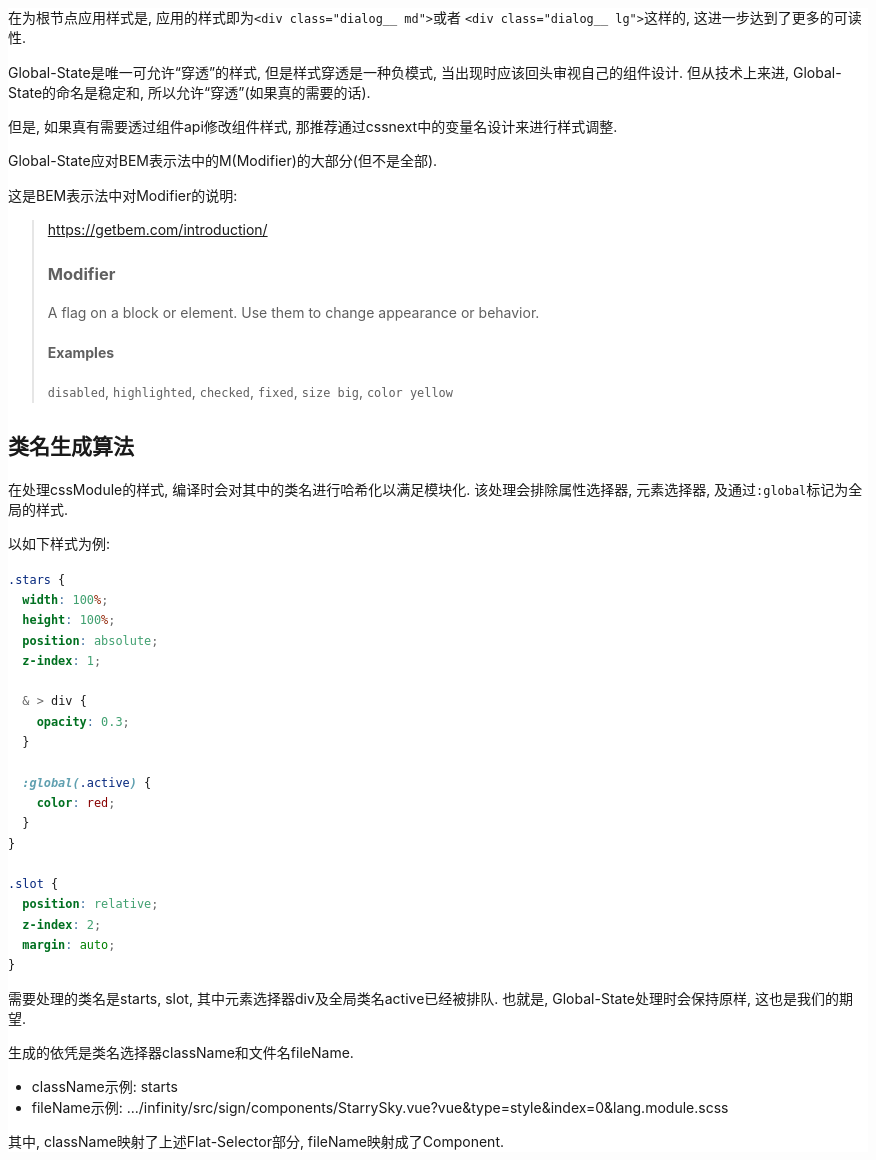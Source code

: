 在为根节点应用样式是, 应用的样式即为`<div class="dialog__ md">`或者 `<div class="dialog__ lg">`这样的, 这进一步达到了更多的可读性.

Global-State是唯一可允许“穿透”的样式, 但是样式穿透是一种负模式, 当出现时应该回头审视自己的组件设计.
但从技术上来进, Global-State的命名是稳定和, 所以允许“穿透”(如果真的需要的话).

但是, 如果真有需要透过组件api修改组件样式, 那推荐通过cssnext中的变量名设计来进行样式调整.

Global-State应对BEM表示法中的M(Modifier)的大部分(但不是全部).

这是BEM表示法中对Modifier的说明:

> <https://getbem.com/introduction/>
>
> ### Modifier
>
> A flag on a block or element. Use them to change appearance or behavior.
>
> #### Examples
>
> `disabled`, `highlighted`, `checked`, `fixed`, `size big`, `color yellow`

## 类名生成算法

在处理cssModule的样式, 编译时会对其中的类名进行哈希化以满足模块化.
该处理会排除属性选择器, 元素选择器, 及通过`:global`标记为全局的样式.

以如下样式为例:

```scss
.stars {
  width: 100%;
  height: 100%;
  position: absolute;
  z-index: 1;

  & > div {
    opacity: 0.3;
  }

  :global(.active) {
    color: red;
  }
}

.slot {
  position: relative;
  z-index: 2;
  margin: auto;
}
```

需要处理的类名是starts, slot, 其中元素选择器div及全局类名active已经被排队.
也就是, Global-State处理时会保持原样, 这也是我们的期望.

生成的依凭是类名选择器className和文件名fileName.

- className示例: starts
- fileName示例: .../infinity/src/sign/components/StarrySky.vue?vue&type=style&index=0&lang.module.scss

其中, className映射了上述Flat-Selector部分, fileName映射成了Component.
